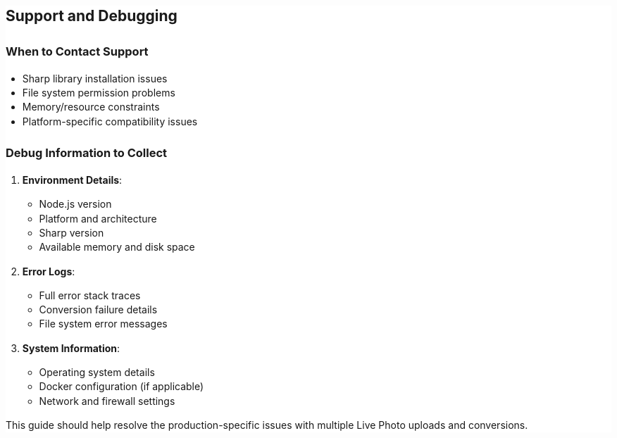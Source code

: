 ## Support and Debugging

### When to Contact Support

- Sharp library installation issues
- File system permission problems
- Memory/resource constraints
- Platform-specific compatibility issues

### Debug Information to Collect

1. **Environment Details**:
   - Node.js version
   - Platform and architecture
   - Sharp version
   - Available memory and disk space

2. **Error Logs**:
   - Full error stack traces
   - Conversion failure details
   - File system error messages

3. **System Information**:
   - Operating system details
   - Docker configuration (if applicable)
   - Network and firewall settings

This guide should help resolve the production-specific issues with multiple Live Photo uploads and conversions. 